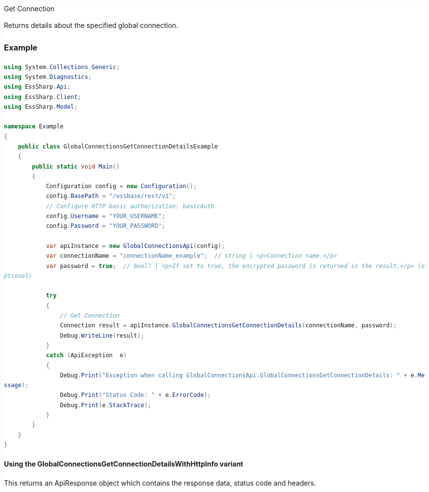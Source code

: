 Get Connection

<p>Returns details about the specified global connection.</p>

### Example
```csharp
using System.Collections.Generic;
using System.Diagnostics;
using EssSharp.Api;
using EssSharp.Client;
using EssSharp.Model;

namespace Example
{
    public class GlobalConnectionsGetConnectionDetailsExample
    {
        public static void Main()
        {
            Configuration config = new Configuration();
            config.BasePath = "/essbase/rest/v1";
            // Configure HTTP basic authorization: basicAuth
            config.Username = "YOUR_USERNAME";
            config.Password = "YOUR_PASSWORD";

            var apiInstance = new GlobalConnectionsApi(config);
            var connectionName = "connectionName_example";  // string | <p>Connection name.</p>
            var password = true;  // bool? | <p>If set to true, the encrypted password is returned in the result.</p> (optional) 

            try
            {
                // Get Connection
                Connection result = apiInstance.GlobalConnectionsGetConnectionDetails(connectionName, password);
                Debug.WriteLine(result);
            }
            catch (ApiException  e)
            {
                Debug.Print("Exception when calling GlobalConnectionsApi.GlobalConnectionsGetConnectionDetails: " + e.Message);
                Debug.Print("Status Code: " + e.ErrorCode);
                Debug.Print(e.StackTrace);
            }
        }
    }
}
```

#### Using the GlobalConnectionsGetConnectionDetailsWithHttpInfo variant
This returns an ApiResponse object which contains the response data, status code and headers.
